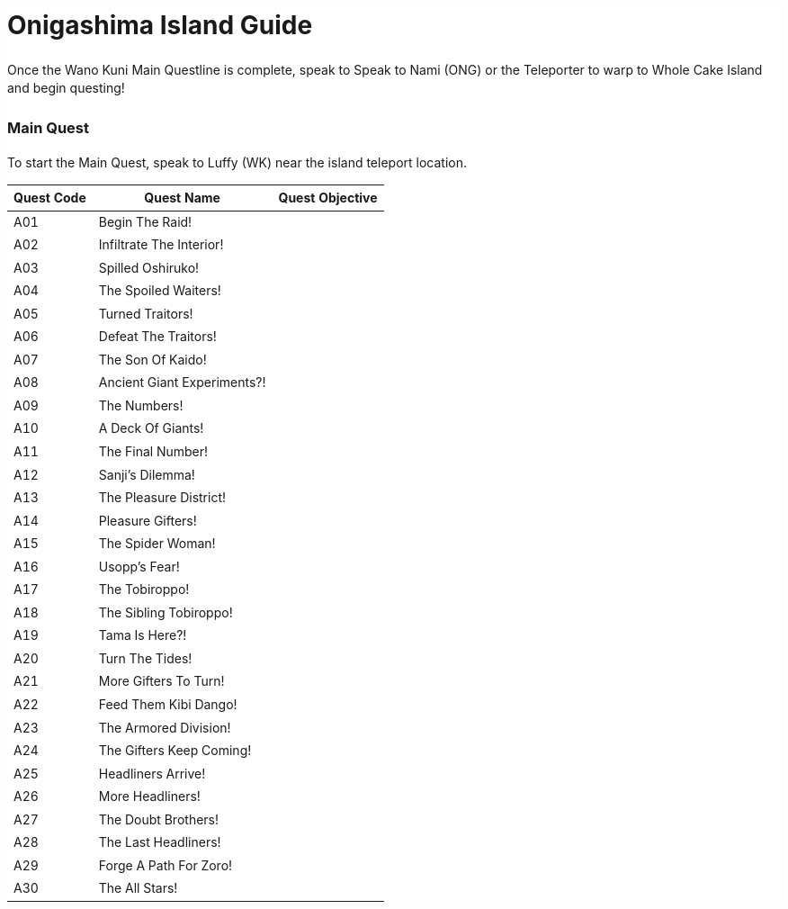# Onigashima Island Guide

Once the Wano Kuni Main Questline is complete, speak to Speak to Nami (ONG) or the Teleporter to warp to Whole Cake Island and begin questing!

### Main Quest

To start the Main Quest, speak to Luffy (WK) near the island teleport location.

| Quest Code| Quest Name                    | Quest Objective|
|-----------|-----------                    |-----------|
| A01       | Begin The Raid!               ||
| A02       | Infiltrate The Interior!      ||
| A03       | Spilled Oshiruko!             ||
| A04       | The Spoiled Waiters!          ||
| A05       | Turned Traitors!              ||
| A06       | Defeat The Traitors!          ||
| A07       | The Son Of Kaido!             ||
| A08       | Ancient Giant Experiments?!   ||
| A09       | The Numbers!                  ||
| A10       | A Deck Of Giants!             ||
| A11       | The Final Number!             ||
| A12       | Sanji’s Dilemma!              ||
| A13       | The Pleasure District!        ||
| A14       | Pleasure Gifters!             ||
| A15       | The Spider Woman!             ||
| A16       | Usopp’s Fear!                 ||
| A17       | The Tobiroppo!                ||
| A18       | The Sibling Tobiroppo!        ||
| A19       | Tama Is Here?!                ||
| A20       | Turn The Tides!               ||
| A21       | More Gifters To Turn!         ||
| A22       | Feed Them Kibi Dango!         ||
| A23       | The Armored Division!         ||
| A24       | The Gifters Keep Coming!      ||
| A25       | Headliners Arrive!            ||
| A26       | More Headliners!              ||
| A27       | The Doubt Brothers!           ||
| A28       | The Last Headliners!          ||
| A29       | Forge A Path For Zoro!        ||
| A30       | The All Stars!                ||